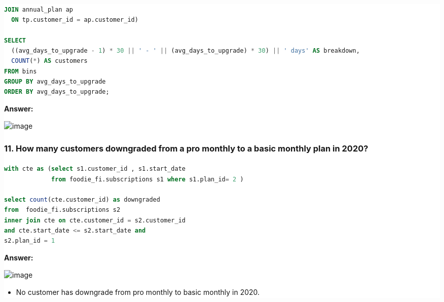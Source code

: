 ````sql
JOIN annual_plan ap
  ON tp.customer_id = ap.customer_id)
  
SELECT 
  ((avg_days_to_upgrade - 1) * 30 || ' - ' || (avg_days_to_upgrade) * 30) || ' days' AS breakdown, 
  COUNT(*) AS customers
FROM bins
GROUP BY avg_days_to_upgrade
ORDER BY avg_days_to_upgrade;
````

**Answer:**

<img width="399" alt="image" src="https://user-images.githubusercontent.com/81607668/130019061-d2b54041-83ff-4a92-b30e-f519fb904d91.png">

### 11. How many customers downgraded from a pro monthly to a basic monthly plan in 2020?

````sql
with cte as (select s1.customer_id , s1.start_date
             from foodie_fi.subscriptions s1 where s1.plan_id= 2 )
             
select count(cte.customer_id) as downgraded
from  foodie_fi.subscriptions s2
inner join cte on cte.customer_id = s2.customer_id
and cte.start_date <= s2.start_date and
s2.plan_id = 1
````

**Answer:**

<img width="115" alt="image" src="https://user-images.githubusercontent.com/81607668/130021792-6c37301f-bdf8-4d57-bbfd-ca86fc759a70.png">

- No customer has downgrade from pro monthly to basic monthly in 2020.
